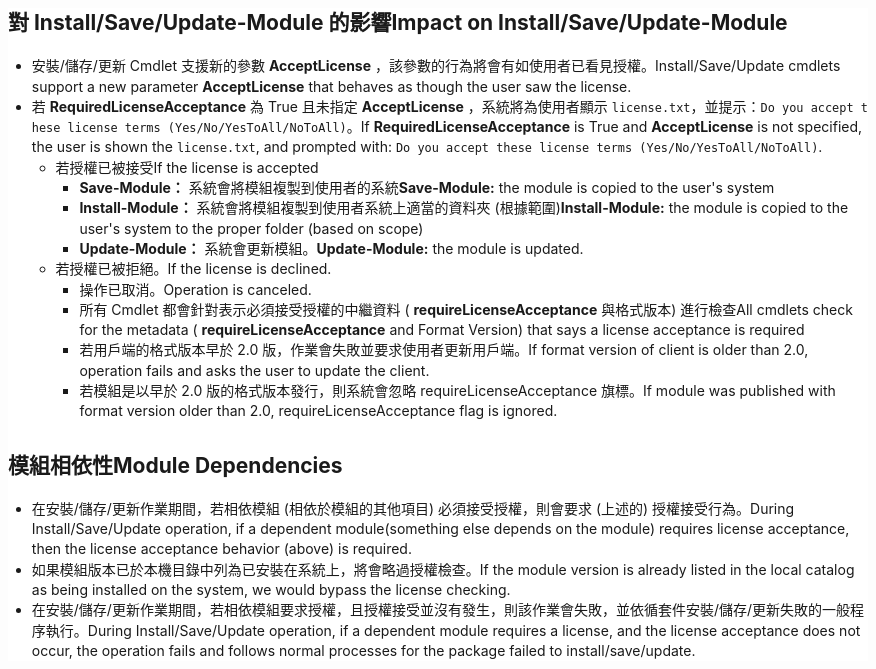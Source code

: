## <a name="impact-on-installsaveupdate-module"></a><span data-ttu-id="f8177-113">對 Install/Save/Update-Module 的影響</span><span class="sxs-lookup"><span data-stu-id="f8177-113">Impact on Install/Save/Update-Module</span></span>

- <span data-ttu-id="f8177-114">安裝/儲存/更新 Cmdlet 支援新的參數 **AcceptLicense** ，該參數的行為將會有如使用者已看見授權。</span><span class="sxs-lookup"><span data-stu-id="f8177-114">Install/Save/Update cmdlets support a new parameter **AcceptLicense** that behaves as though the user saw the license.</span></span>
- <span data-ttu-id="f8177-115">若 **RequiredLicenseAcceptance** 為 True 且未指定 **AcceptLicense** ，系統將為使用者顯示 `license.txt`，並提示：`Do you accept these license terms
  (Yes/No/YesToAll/NoToAll)`。</span><span class="sxs-lookup"><span data-stu-id="f8177-115">If **RequiredLicenseAcceptance** is True and **AcceptLicense** is not specified, the user is shown the `license.txt`, and prompted with: `Do you accept these license terms
  (Yes/No/YesToAll/NoToAll)`.</span></span>
  - <span data-ttu-id="f8177-116">若授權已被接受</span><span class="sxs-lookup"><span data-stu-id="f8177-116">If the license is accepted</span></span>
    - <span data-ttu-id="f8177-117">**Save-Module：** 系統會將模組複製到使用者的系統</span><span class="sxs-lookup"><span data-stu-id="f8177-117">**Save-Module:** the module is copied to the user's system</span></span>
    - <span data-ttu-id="f8177-118">**Install-Module：** 系統會將模組複製到使用者系統上適當的資料夾 (根據範圍)</span><span class="sxs-lookup"><span data-stu-id="f8177-118">**Install-Module:** the module is copied to the user's system to the proper folder (based on scope)</span></span>
    - <span data-ttu-id="f8177-119">**Update-Module：** 系統會更新模組。</span><span class="sxs-lookup"><span data-stu-id="f8177-119">**Update-Module:** the module is updated.</span></span>
  - <span data-ttu-id="f8177-120">若授權已被拒絕。</span><span class="sxs-lookup"><span data-stu-id="f8177-120">If the license is declined.</span></span>
    - <span data-ttu-id="f8177-121">操作已取消。</span><span class="sxs-lookup"><span data-stu-id="f8177-121">Operation is canceled.</span></span>
    - <span data-ttu-id="f8177-122">所有 Cmdlet 都會針對表示必須接受授權的中繼資料 ( **requireLicenseAcceptance** 與格式版本) 進行檢查</span><span class="sxs-lookup"><span data-stu-id="f8177-122">All cmdlets check for the metadata ( **requireLicenseAcceptance** and Format Version) that says a license acceptance is required</span></span>
    - <span data-ttu-id="f8177-123">若用戶端的格式版本早於 2.0 版，作業會失敗並要求使用者更新用戶端。</span><span class="sxs-lookup"><span data-stu-id="f8177-123">If format version of client is older than 2.0, operation fails and asks the user to update the client.</span></span>
    - <span data-ttu-id="f8177-124">若模組是以早於 2.0 版的格式版本發行，則系統會忽略 requireLicenseAcceptance 旗標。</span><span class="sxs-lookup"><span data-stu-id="f8177-124">If module was published with format version older than 2.0, requireLicenseAcceptance flag is ignored.</span></span>

## <a name="module-dependencies"></a><span data-ttu-id="f8177-125">模組相依性</span><span class="sxs-lookup"><span data-stu-id="f8177-125">Module Dependencies</span></span>

- <span data-ttu-id="f8177-126">在安裝/儲存/更新作業期間，若相依模組 (相依於模組的其他項目) 必須接受授權，則會要求 (上述的) 授權接受行為。</span><span class="sxs-lookup"><span data-stu-id="f8177-126">During Install/Save/Update operation, if a dependent module(something else depends on the module) requires license acceptance, then the license acceptance behavior (above) is required.</span></span>
- <span data-ttu-id="f8177-127">如果模組版本已於本機目錄中列為已安裝在系統上，將會略過授權檢查。</span><span class="sxs-lookup"><span data-stu-id="f8177-127">If the module version is already listed in the local catalog as being installed on the system, we would bypass the license checking.</span></span>
- <span data-ttu-id="f8177-128">在安裝/儲存/更新作業期間，若相依模組要求授權，且授權接受並沒有發生，則該作業會失敗，並依循套件安裝/儲存/更新失敗的一般程序執行。</span><span class="sxs-lookup"><span data-stu-id="f8177-128">During Install/Save/Update operation, if a dependent module requires a license, and the license acceptance does not occur, the operation fails and follows normal processes for the package failed to install/save/update.</span></span>
